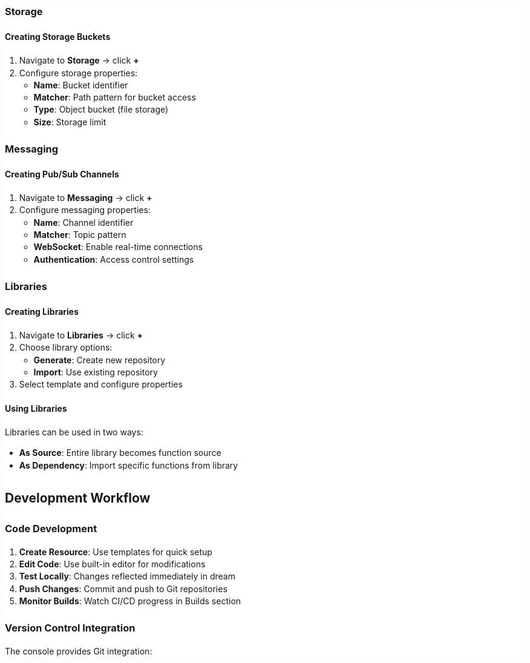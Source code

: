 ### Storage

#### Creating Storage Buckets

1. Navigate to **Storage** → click **+**
2. Configure storage properties:
   - **Name**: Bucket identifier
   - **Matcher**: Path pattern for bucket access
   - **Type**: Object bucket (file storage)
   - **Size**: Storage limit

### Messaging

#### Creating Pub/Sub Channels

1. Navigate to **Messaging** → click **+**
2. Configure messaging properties:
   - **Name**: Channel identifier
   - **Matcher**: Topic pattern
   - **WebSocket**: Enable real-time connections
   - **Authentication**: Access control settings

### Libraries

#### Creating Libraries

1. Navigate to **Libraries** → click **+**
2. Choose library options:
   - **Generate**: Create new repository
   - **Import**: Use existing repository
3. Select template and configure properties

#### Using Libraries

Libraries can be used in two ways:

- **As Source**: Entire library becomes function source
- **As Dependency**: Import specific functions from library

## Development Workflow

### Code Development

1. **Create Resource**: Use templates for quick setup
2. **Edit Code**: Use built-in editor for modifications
3. **Test Locally**: Changes reflected immediately in dream
4. **Push Changes**: Commit and push to Git repositories
5. **Monitor Builds**: Watch CI/CD progress in Builds section

### Version Control Integration

The console provides Git integration:
